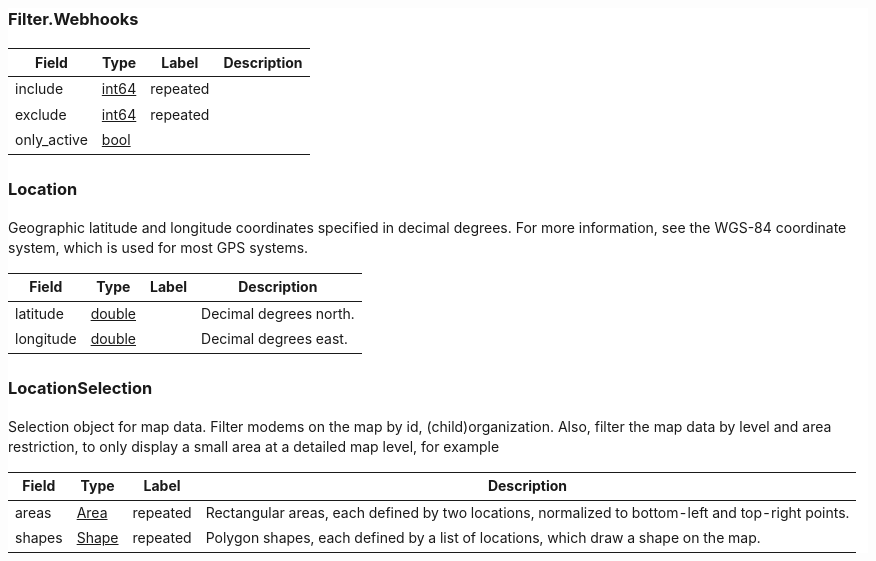 




<a name="hiber.Filter.Webhooks"></a>

### Filter.Webhooks



| Field | Type | Label | Description |
| ----- | ---- | ----- | ----------- |
| include | [int64](#int64) | repeated |  |
| exclude | [int64](#int64) | repeated |  |
| only_active | [bool](#bool) |  |  |






<a name="hiber.Location"></a>

### Location
Geographic latitude and longitude coordinates specified in decimal degrees.
For more information, see the WGS-84 coordinate system, which is used for most GPS systems.


| Field | Type | Label | Description |
| ----- | ---- | ----- | ----------- |
| latitude | [double](#double) |  | Decimal degrees north. |
| longitude | [double](#double) |  | Decimal degrees east. |






<a name="hiber.LocationSelection"></a>

### LocationSelection
Selection object for map data. Filter modems on the map by id, (child)organization.
Also, filter the map data by level and area restriction, to only display a small area at a detailed map level,
for example


| Field | Type | Label | Description |
| ----- | ---- | ----- | ----------- |
| areas | [Area](#hiber.Area) | repeated | Rectangular areas, each defined by two locations, normalized to bottom-left and top-right points. |
| shapes | [Shape](#hiber.Shape) | repeated | Polygon shapes, each defined by a list of locations, which draw a shape on the map. |






<a name="hiber.NamedFile"></a>
